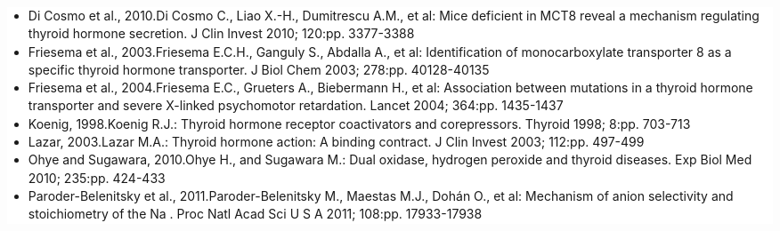 -   Di Cosmo et al., 2010.Di Cosmo C., Liao X.-H., Dumitrescu A.M., et al: Mice deficient in MCT8 reveal a mechanism regulating thyroid hormone secretion. J Clin Invest 2010; 120:pp. 3377-3388
-   Friesema et al., 2003.Friesema E.C.H., Ganguly S., Abdalla A., et al: Identification of monocarboxylate transporter 8 as a specific thyroid hormone transporter. J Biol Chem 2003; 278:pp. 40128-40135
-   Friesema et al., 2004.Friesema E.C., Grueters A., Biebermann H., et al: Association between mutations in a thyroid hormone transporter and severe X-linked psychomotor retardation. Lancet 2004; 364:pp. 1435-1437
-   Koenig, 1998.Koenig R.J.: Thyroid hormone receptor coactivators and corepressors. Thyroid 1998; 8:pp. 703-713
-   Lazar, 2003.Lazar M.A.: Thyroid hormone action: A binding contract. J Clin Invest 2003; 112:pp. 497-499
-   Ohye and Sugawara, 2010.Ohye H., and Sugawara M.: Dual oxidase, hydrogen peroxide and thyroid diseases. Exp Biol Med 2010; 235:pp. 424-433
-   Paroder-Belenitsky et al., 2011.Paroder-Belenitsky M., Maestas M.J., Dohán O., et al: Mechanism of anion selectivity and stoichiometry of the Na . Proc Natl Acad Sci U S A 2011; 108:pp. 17933-17938